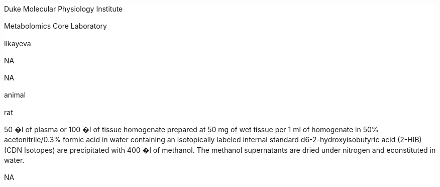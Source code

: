 </td>

<td style="text-align:left;">

Duke Molecular Physiology Institute

</td>

<td style="text-align:left;">

Metabolomics Core Laboratory

</td>

<td style="text-align:left;">

Ilkayeva

</td>

<td style="text-align:left;">

NA

</td>

<td style="text-align:left;">

NA

</td>

<td style="text-align:left;">

</td>

<td style="text-align:left;">

animal

</td>

<td style="text-align:left;">

rat

</td>

<td style="text-align:left;">

50 �l of plasma or 100 �l of tissue homogenate prepared at 50 mg of wet
tissue per 1 ml of homogenate in 50% acetonitrile/0.3% formic acid in
water containing an isotopically labeled internal standard
d6-2-hydroxyisobutyric acid (2-HIB) (CDN Isotopes) are precipitated with
400 �l of methanol. The methanol supernatants are dried under nitrogen
and econstituted in water.

</td>

<td style="text-align:left;">

NA

</td>
